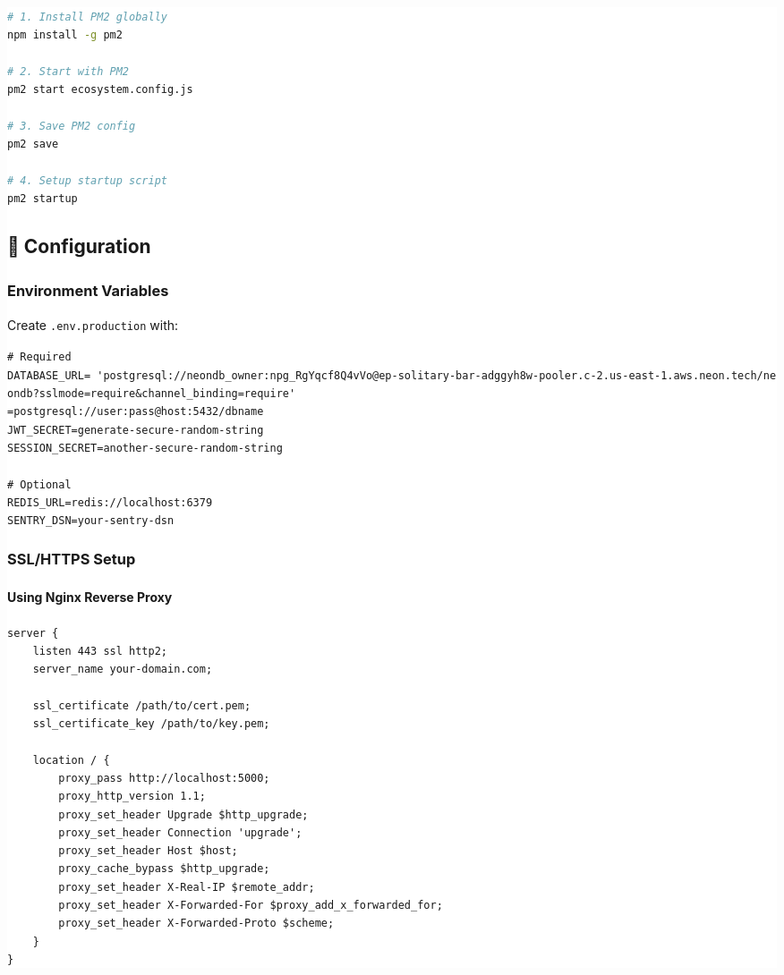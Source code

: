 ```bash
# 1. Install PM2 globally
npm install -g pm2

# 2. Start with PM2
pm2 start ecosystem.config.js

# 3. Save PM2 config
pm2 save

# 4. Setup startup script
pm2 startup
```

## 🔧 Configuration

### Environment Variables

Create `.env.production` with:

```env
# Required
DATABASE_URL= 'postgresql://neondb_owner:npg_RgYqcf8Q4vVo@ep-solitary-bar-adggyh8w-pooler.c-2.us-east-1.aws.neon.tech/neondb?sslmode=require&channel_binding=require'
=postgresql://user:pass@host:5432/dbname
JWT_SECRET=generate-secure-random-string
SESSION_SECRET=another-secure-random-string

# Optional
REDIS_URL=redis://localhost:6379
SENTRY_DSN=your-sentry-dsn
```

### SSL/HTTPS Setup

#### Using Nginx Reverse Proxy

```nginx
server {
    listen 443 ssl http2;
    server_name your-domain.com;

    ssl_certificate /path/to/cert.pem;
    ssl_certificate_key /path/to/key.pem;

    location / {
        proxy_pass http://localhost:5000;
        proxy_http_version 1.1;
        proxy_set_header Upgrade $http_upgrade;
        proxy_set_header Connection 'upgrade';
        proxy_set_header Host $host;
        proxy_cache_bypass $http_upgrade;
        proxy_set_header X-Real-IP $remote_addr;
        proxy_set_header X-Forwarded-For $proxy_add_x_forwarded_for;
        proxy_set_header X-Forwarded-Proto $scheme;
    }
}
```
